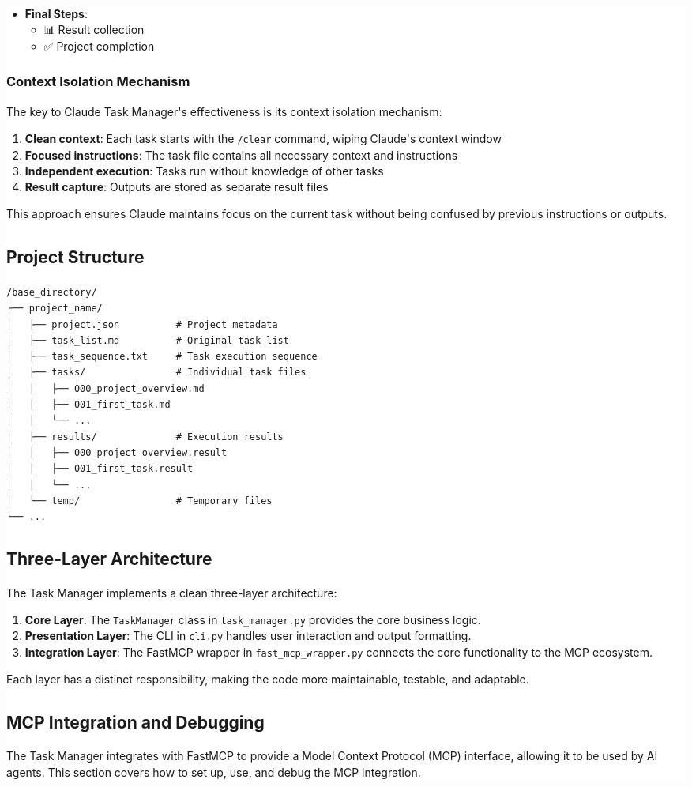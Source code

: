 - **Final Steps**:
  - 📊 Result collection
  - ✅ Project completion

### Context Isolation Mechanism

The key to Claude Task Manager's effectiveness is its context isolation mechanism:

1. **Clean context**: Each task starts with the `/clear` command, wiping Claude's context window
2. **Focused instructions**: The task file contains all necessary context and instructions
3. **Independent execution**: Tasks run without knowledge of other tasks
4. **Result capture**: Outputs are stored as separate result files

This approach ensures Claude maintains focus on the current task without being confused by previous instructions or outputs.

## Project Structure

```
/base_directory/
├── project_name/
│   ├── project.json          # Project metadata
│   ├── task_list.md          # Original task list
│   ├── task_sequence.txt     # Task execution sequence
│   ├── tasks/                # Individual task files
│   │   ├── 000_project_overview.md
│   │   ├── 001_first_task.md
│   │   └── ...
│   ├── results/              # Execution results
│   │   ├── 000_project_overview.result
│   │   ├── 001_first_task.result
│   │   └── ...
│   └── temp/                 # Temporary files
└── ...
```

## Three-Layer Architecture

The Task Manager implements a clean three-layer architecture:

1. **Core Layer**: The `TaskManager` class in `task_manager.py` provides the core business logic.
2. **Presentation Layer**: The CLI in `cli.py` handles user interaction and output formatting.
3. **Integration Layer**: The FastMCP wrapper in `fast_mcp_wrapper.py` connects the core functionality to the MCP ecosystem.

Each layer has a distinct responsibility, making the code more maintainable, testable, and adaptable.

## MCP Integration and Debugging

The Task Manager integrates with FastMCP to provide a Model Context Protocol (MCP) interface, allowing it to be used by AI agents. This section covers how to set up, use, and debug the MCP integration.
